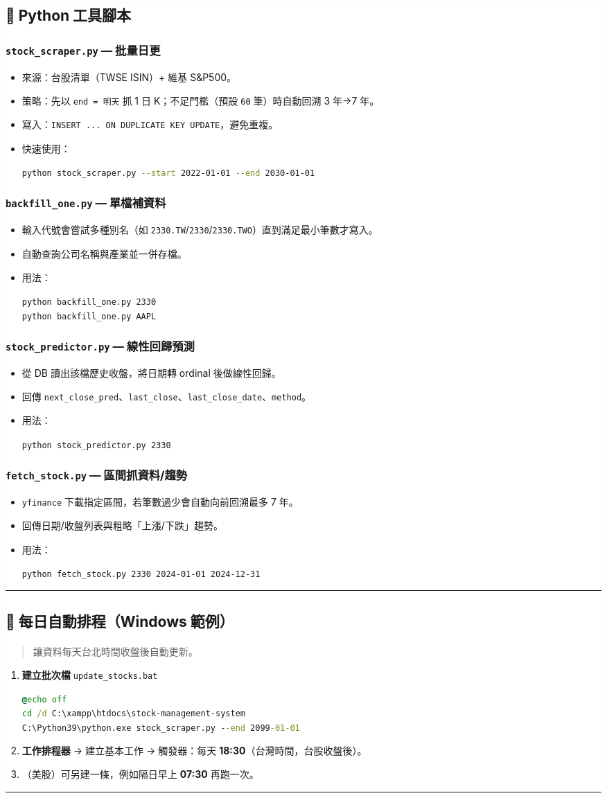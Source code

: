 ## 🐍 Python 工具腳本

### `stock_scraper.py` — 批量日更

* 來源：台股清單（TWSE ISIN）+ 維基 S\&P500。
* 策略：先以 `end = 明天` 抓 1 日 K；不足門檻（預設 `60` 筆）時自動回溯 3 年→7 年。
* 寫入：`INSERT ... ON DUPLICATE KEY UPDATE`，避免重複。
* 快速使用：

  ```bash
  python stock_scraper.py --start 2022-01-01 --end 2030-01-01
  ```

### `backfill_one.py` — 單檔補資料

* 輸入代號會嘗試多種別名（如 `2330.TW`/`2330`/`2330.TWO`）直到滿足最小筆數才寫入。
* 自動查詢公司名稱與產業並一併存檔。
* 用法：

  ```bash
  python backfill_one.py 2330
  python backfill_one.py AAPL
  ```

### `stock_predictor.py` — 線性回歸預測

* 從 DB 讀出該檔歷史收盤，將日期轉 ordinal 後做線性回歸。
* 回傳 `next_close_pred`、`last_close`、`last_close_date`、`method`。
* 用法：

  ```bash
  python stock_predictor.py 2330
  ```

### `fetch_stock.py` — 區間抓資料/趨勢

* `yfinance` 下載指定區間，若筆數過少會自動向前回溯最多 7 年。
* 回傳日期/收盤列表與粗略「上漲/下跌」趨勢。
* 用法：

  ```bash
  python fetch_stock.py 2330 2024-01-01 2024-12-31
  ```

---

## 📅 每日自動排程（Windows 範例）

> 讓資料每天台北時間收盤後自動更新。

1. **建立批次檔** `update_stocks.bat`

   ```bat
   @echo off
   cd /d C:\xampp\htdocs\stock-management-system
   C:\Python39\python.exe stock_scraper.py --end 2099-01-01
   ```
2. **工作排程器** → 建立基本工作 → 觸發器：每天 **18:30**（台灣時間，台股收盤後）。
3. （美股）可另建一條，例如隔日早上 **07:30** 再跑一次。

---